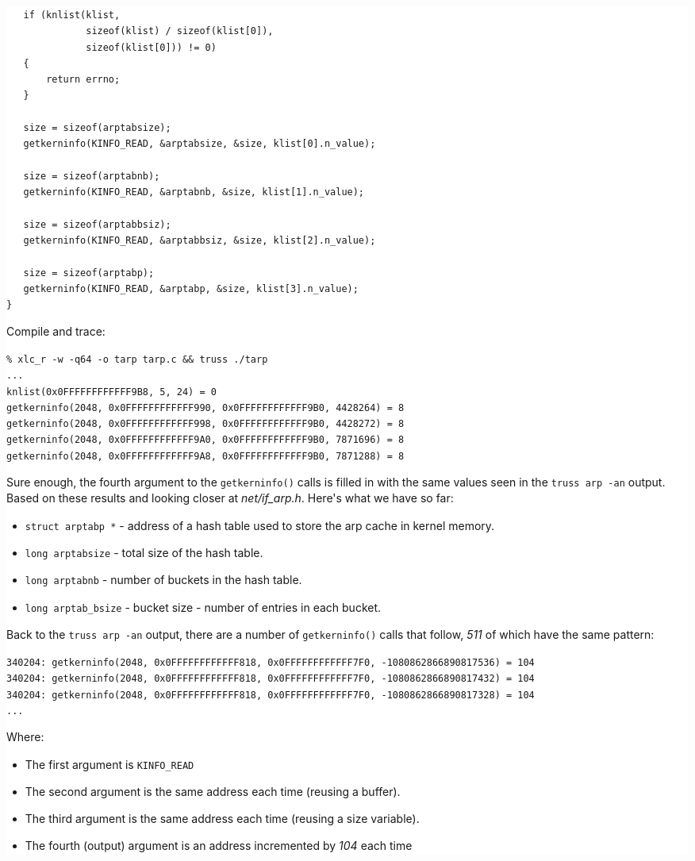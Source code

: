        if (knlist(klist, 
                  sizeof(klist) / sizeof(klist[0]), 
                  sizeof(klist[0])) != 0) 
       { 
           return errno; 
       } 
 
       size = sizeof(arptabsize); 
       getkerninfo(KINFO_READ, &arptabsize, &size, klist[0].n_value); 
 
       size = sizeof(arptabnb); 
       getkerninfo(KINFO_READ, &arptabnb, &size, klist[1].n_value); 
 
       size = sizeof(arptabbsiz); 
       getkerninfo(KINFO_READ, &arptabbsiz, &size, klist[2].n_value); 
 
       size = sizeof(arptabp); 
       getkerninfo(KINFO_READ, &arptabp, &size, klist[3].n_value); 
    }

Compile and trace:

    % xlc_r -w -q64 -o tarp tarp.c && truss ./tarp
    ...
    knlist(0x0FFFFFFFFFFFF9B8, 5, 24) = 0
    getkerninfo(2048, 0x0FFFFFFFFFFFF990, 0x0FFFFFFFFFFFF9B0, 4428264) = 8
    getkerninfo(2048, 0x0FFFFFFFFFFFF998, 0x0FFFFFFFFFFFF9B0, 4428272) = 8
    getkerninfo(2048, 0x0FFFFFFFFFFFF9A0, 0x0FFFFFFFFFFFF9B0, 7871696) = 8
    getkerninfo(2048, 0x0FFFFFFFFFFFF9A8, 0x0FFFFFFFFFFFF9B0, 7871288) = 8

Sure enough, the fourth argument to the `getkerninfo()` calls is filled in with the same values seen in the `truss arp -an` output.  Based on these results and looking closer at *net/if_arp.h*. Here's what we have so far:

* `struct arptabp *` - address of a hash table used to store the arp cache in kernel memory.

* `long arptabsize` - total size of the hash table.

* `long arptabnb` - number of buckets in the hash table.

* `long arptab_bsize` - bucket size - number of entries in each bucket.

Back to the `truss arp -an` output, there are a number of `getkerninfo()` calls that follow, *511* of which have the same pattern:

    340204: getkerninfo(2048, 0x0FFFFFFFFFFFF818, 0x0FFFFFFFFFFFF7F0, -1080862866890817536) = 104 
    340204: getkerninfo(2048, 0x0FFFFFFFFFFFF818, 0x0FFFFFFFFFFFF7F0, -1080862866890817432) = 104 
    340204: getkerninfo(2048, 0x0FFFFFFFFFFFF818, 0x0FFFFFFFFFFFF7F0, -1080862866890817328) = 104 
    ...

Where:

* The first argument is `KINFO_READ`

* The second argument is the same address each time (reusing a buffer).

* The third argument is the same address each time (reusing a size variable).

* The fourth (output) argument is an address incremented by *104* each time
